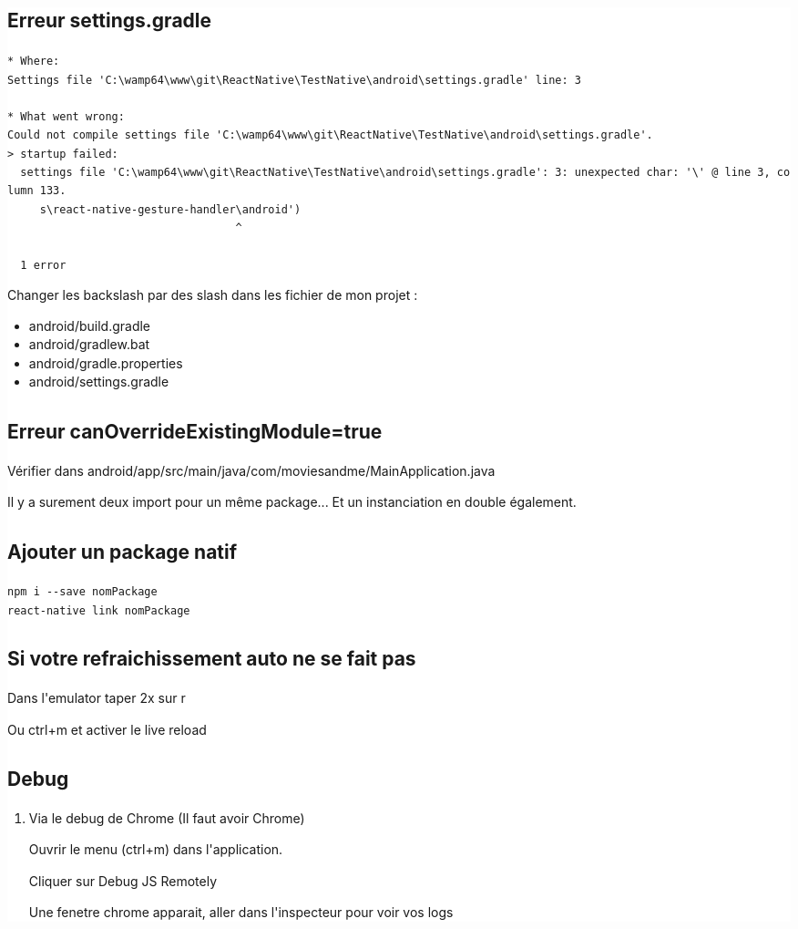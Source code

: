 
## Erreur settings.gradle

````
* Where:
Settings file 'C:\wamp64\www\git\ReactNative\TestNative\android\settings.gradle' line: 3

* What went wrong:
Could not compile settings file 'C:\wamp64\www\git\ReactNative\TestNative\android\settings.gradle'.
> startup failed:
  settings file 'C:\wamp64\www\git\ReactNative\TestNative\android\settings.gradle': 3: unexpected char: '\' @ line 3, column 133.
     s\react-native-gesture-handler\android')
                                   ^

  1 error
````

Changer les backslash par des slash dans les fichier de mon projet :

- android/build.gradle
- android/gradlew.bat
- android/gradle.properties
- android/settings.gradle

## Erreur canOverrideExistingModule=true

Vérifier dans android/app/src/main/java/com/moviesandme/MainApplication.java

Il y a surement deux import pour un même package... Et un instanciation en double également.


## Ajouter un package natif

````
npm i --save nomPackage
react-native link nomPackage
````

## Si votre refraichissement auto ne se fait pas

Dans l'emulator taper 2x sur r

Ou ctrl+m et activer le live reload

## Debug

1. Via le debug de Chrome (Il faut avoir Chrome)

    Ouvrir le menu (ctrl+m) dans l'application.
    
    Cliquer sur Debug JS Remotely
    
    Une fenetre chrome apparait, aller dans l'inspecteur pour voir vos logs
    